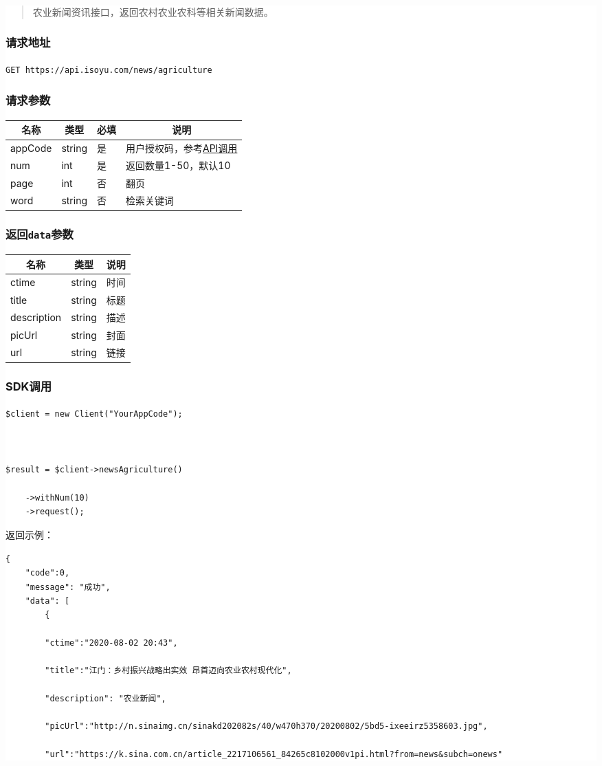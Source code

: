 > 农业新闻资讯接口，返回农村农业农科等相关新闻数据。


### 请求地址
```
GET https://api.isoyu.com/news/agriculture
```

### 请求参数

| 名称 | 类型 | 必填 | 说明 |
| --- | --- | --- | --- | 
| appCode|  string| 是|用户授权码，参考[API调用](https://api.isoyu.com/?姬长信api/1835086)  |
| num | int | 是 |  返回数量1-50，默认10 |
| page | int | 否 |  翻页 |
| word | string | 否 | 检索关键词 |


### 返回`data`参数

| 名称 | 类型 |  说明 |
| --- | --- | --- | 
| ctime | string |  时间 |
| title | string |  标题 |
| description | string | 描述 |
| picUrl | string |  封面 |
| url | string |  链接 |

### SDK调用

```
$client = new Client("YourAppCode");



$result = $client->newsAgriculture()

    ->withNum(10)
    ->request();

```

返回示例：

~~~
{
    "code":0,
    "message": "成功",
    "data": [
        {

        "ctime":"2020-08-02 20:43",

        "title":"江门：乡村振兴战略出实效 昂首迈向农业农村现代化",

        "description": "农业新闻",

        "picUrl":"http://n.sinaimg.cn/sinakd202082s/40/w470h370/20200802/5bd5-ixeeirz5358603.jpg",

        "url":"https://k.sina.com.cn/article_2217106561_84265c8102000v1pi.html?from=news&subch=onews"
~~~
